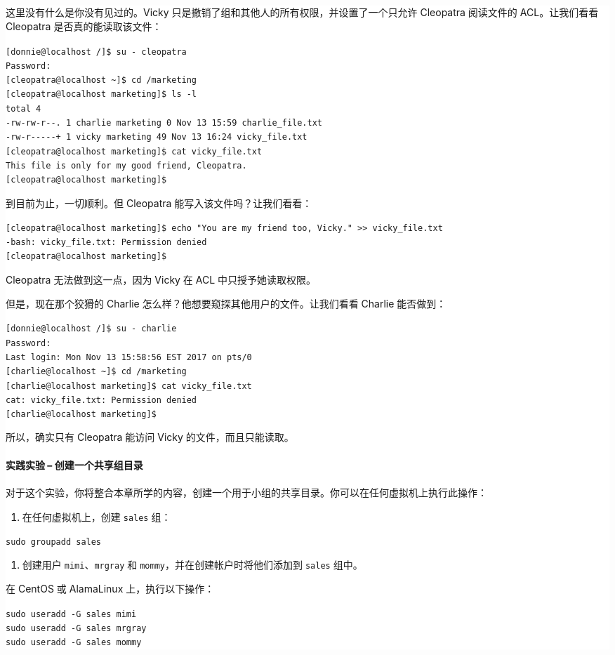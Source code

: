 这里没有什么是你没有见过的。Vicky 只是撤销了组和其他人的所有权限，并设置了一个只允许 Cleopatra 阅读文件的 ACL。让我们看看 Cleopatra 是否真的能读取该文件：

```
[donnie@localhost /]$ su - cleopatra
Password:
[cleopatra@localhost ~]$ cd /marketing
[cleopatra@localhost marketing]$ ls -l
total 4
-rw-rw-r--. 1 charlie marketing 0 Nov 13 15:59 charlie_file.txt
-rw-r-----+ 1 vicky marketing 49 Nov 13 16:24 vicky_file.txt
[cleopatra@localhost marketing]$ cat vicky_file.txt
This file is only for my good friend, Cleopatra.
[cleopatra@localhost marketing]$
```

到目前为止，一切顺利。但 Cleopatra 能写入该文件吗？让我们看看：

```
[cleopatra@localhost marketing]$ echo "You are my friend too, Vicky." >> vicky_file.txt
-bash: vicky_file.txt: Permission denied
[cleopatra@localhost marketing]$
```

Cleopatra 无法做到这一点，因为 Vicky 在 ACL 中只授予她读取权限。

但是，现在那个狡猾的 Charlie 怎么样？他想要窥探其他用户的文件。让我们看看 Charlie 能否做到：

```
[donnie@localhost /]$ su - charlie
Password:
Last login: Mon Nov 13 15:58:56 EST 2017 on pts/0
[charlie@localhost ~]$ cd /marketing
[charlie@localhost marketing]$ cat vicky_file.txt
cat: vicky_file.txt: Permission denied
[charlie@localhost marketing]$
```

所以，确实只有 Cleopatra 能访问 Vicky 的文件，而且只能读取。

#### 实践实验 – 创建一个共享组目录

对于这个实验，你将整合本章所学的内容，创建一个用于小组的共享目录。你可以在任何虚拟机上执行此操作：

1.  在任何虚拟机上，创建 `sales` 组：

```
sudo groupadd sales
```

1.  创建用户 `mimi`、`mrgray` 和 `mommy`，并在创建帐户时将他们添加到 `sales` 组中。

在 CentOS 或 AlamaLinux 上，执行以下操作：

```
sudo useradd -G sales mimi
sudo useradd -G sales mrgray
sudo useradd -G sales mommy
```
